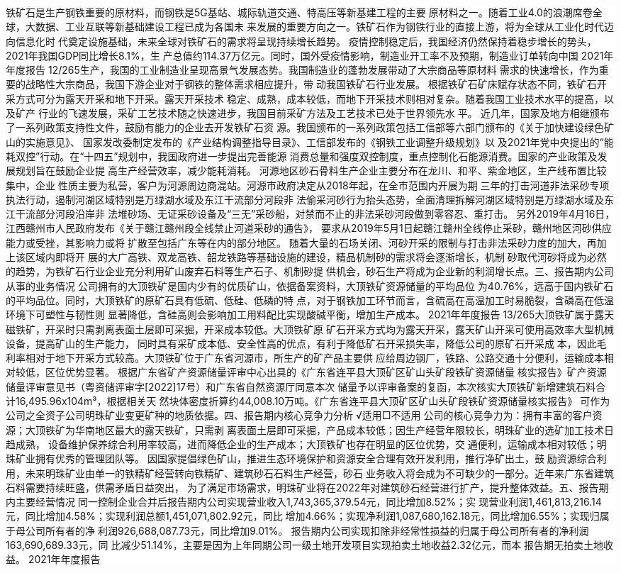 铁矿石是生产钢铁重要的原材料，而钢铁是5G基站、城际轨道交通、特高压等新基建工程的主要
原材料之一。随着工业4.0的浪潮席卷全球，大数据、工业互联等新基础建设工程已成为各国未
来发展的重要方向之一。铁矿石作为钢铁行业的直接上游，将为全球从工业化时代迈向信息化时
代奠定设施基础，未来全球对铁矿石的需求将呈现持续增长趋势。
疫情控制稳定后，我国经济仍然保持着稳步增长的势头，2021年我国GDP同比增长8.1%，生
产总值约114.37万亿元。同时，国外受疫情影响，制造业开工率不及预期，制造业订单转向中国
2021年年度报告
12/265生产，我国的工业制造业呈现高景气发展态势。我国制造业的蓬勃发展带动了大宗商品等原材料
需求的快速增长，作为重要的战略性大宗商品，我国下游企业对于钢铁的整体需求相应提升，带
动我国铁矿石行业发展。
根据铁矿石矿床赋存状态不同，铁矿石开采方式可分为露天开采和地下开采。露天开采技术
稳定、成熟，成本较低，而地下开采技术则相对复杂。随着我国工业技术水平的提高，以及矿产
行业的飞速发展，采矿工艺技术随之快速进步，我国目前采矿方法及工艺技术已处于世界领先水
平。
近几年，国家及地方相继颁布了一系列政策支持性文件，鼓励有能力的企业去开发铁矿石资
源。我国颁布的一系列政策包括工信部等六部门颁布的《关于加快建设绿色矿山的实施意见》、
国家发改委制定发布的《产业结构调整指导目录》、工信部发布的《钢铁工业调整升级规划》以
及2021年党中央提出的“能耗双控”行动。在“十四五”规划中，我国政府进一步提出完善能源
消费总量和强度双控制度，重点控制化石能源消费。国家的产业政策及发展规划旨在鼓励企业提
高生产经营效率，减少能耗消耗。
河源地区砂石骨料生产企业主要分布在龙川、和平、紫金地区，生产线布置比较集中，企业
性质主要为私营，客户为河源周边商混站。河源市政府决定从2018年起，在全市范围内开展为期
三年的打击河道非法采砂专项执法行动，遏制河湖区域特别是万绿湖水域及东江干流部分河段非
法偷采河砂行为抬头态势，全面清理拆解河湖区域特别是万绿湖水域及东江干流部分河段沿岸非
法堆砂场、无证采砂设备及“三无”采砂船，对禁而不止的非法采砂河段做到零容忍、重打击。
另外2019年4月16日，江西赣州市人民政府发布《关于赣江赣州段全线禁止河道采砂的通告》，
要求从2019年5月1日起赣江赣州全线停止采砂，赣州地区河砂供应能力或受挫，其影响力或将
扩散至包括广东等在内的部分地区。
随着大量的石场关闭、河砂开采的限制与打击非法采砂力度的加大，再加上该区域内即将开
展的大广高铁、双龙高铁、韶龙铁路等基础设施的建设，精品机制砂的需求将会逐渐增长，机制
砂取代河砂将成为必然的趋势，为铁矿石行业企业充分利用矿山废弃石料等生产石子、机制砂提
供机会，砂石生产将成为企业新的利润增长点。三、报告期内公司从事的业务情况
公司拥有的大顶铁矿是国内少有的优质矿山，依据备案资料，大顶铁矿资源储量的平均品位
为40.76%，远高于国内铁矿石的平均品位。同时，大顶铁矿的原矿石具有低硫、低硅、低磷的特
点，对于钢铁加工环节而言，含硫高在高温加工时易脆裂，含磷高在低温环境下可塑性与韧性则
显著降低，含硅高则会影响加工用料配比实现酸碱平衡，增加生产成本。
2021年年度报告
13/265大顶铁矿属于露天磁铁矿，开采时只需剥离表面土层即可采掘，开采成本较低。大顶铁矿原
矿石开采方式均为露天开采，露天矿山开采可使用高效率大型机械设备，提高矿山的生产能力，
同时具有采矿成本低、安全性高的优点，有利于降低矿石开采损失率，降低公司的原矿石开采成
本，因此毛利率相对于地下开采方式较高。大顶铁矿位于广东省河源市，所生产的矿产品主要供
应给周边钢厂，铁路、公路交通十分便利，运输成本相对较低，区位优势显著。
根据广东省矿产资源储量评审中心出具的《广东省连平县大顶矿区矿山头矿段铁矿资源储量
核实报告》矿产资源储量评审意见书（粤资储评审字[2022]17号）和广东省自然资源厅同意本次
储量予以评审备案的复函，本次核实大顶铁矿新增建筑石料合计16,495.96x104m³，根据相关天
然块体密度折算约44,008.10万吨。《广东省连平县大顶矿区矿山头矿段铁矿资源储量核实报告》
可作为公司之全资子公司明珠矿业变更矿种的地质依据。四、报告期内核心竞争力分析
√适用□不适用
公司的核心竞争力为：拥有丰富的客户资源；大顶铁矿为华南地区最大的露天铁矿，只需剥
离表面土层即可采掘，产品成本较低；因生产经营年限较长，明珠矿业的选矿加工技术日趋成熟，
设备维护保养综合利用率较高，进而降低企业的生产成本；大顶铁矿也存在明显的区位优势，交
通便利，运输成本相对较低；明珠矿业拥有优秀的管理团队等。
因国家提倡绿色矿山，推进生态环境保护和资源安全合理有效开发利用，推行净矿出土，鼓
励资源综合利用，未来明珠矿业由单一的铁精矿经营转向铁精矿、建筑砂石石料生产经营，砂石
业务收入将会成为不可缺少的一部分。近年来广东省建筑石料需要持续旺盛，供需矛盾日益突出，
为了满足市场需求，明珠矿业将在2022年对建筑砂石经营进行扩产，提升整体效益。五、报告期内主要经营情况
同一控制企业合并后报告期内公司实现营业收入1,743,365,379.54元，同比增加8.52%；实
现营业利润1,461,813,216.14元，同比增加4.58%；实现利润总额1,451,071,802.92元，同比
增加4.66%；实现净利润1,087,680,162.18元，同比增加6.55%；实现归属于母公司所有者的净
利润926,688,087.73元，同比增加9.01%。
报告期内公司实现扣除非经常性损益的归属于母公司所有者的净利润163,690,689.33元，同
比减少51.14%，主要是因为上年同期公司一级土地开发项目实现拍卖土地收益2.32亿元，而本
报告期无拍卖土地收益。
2021年年度报告
